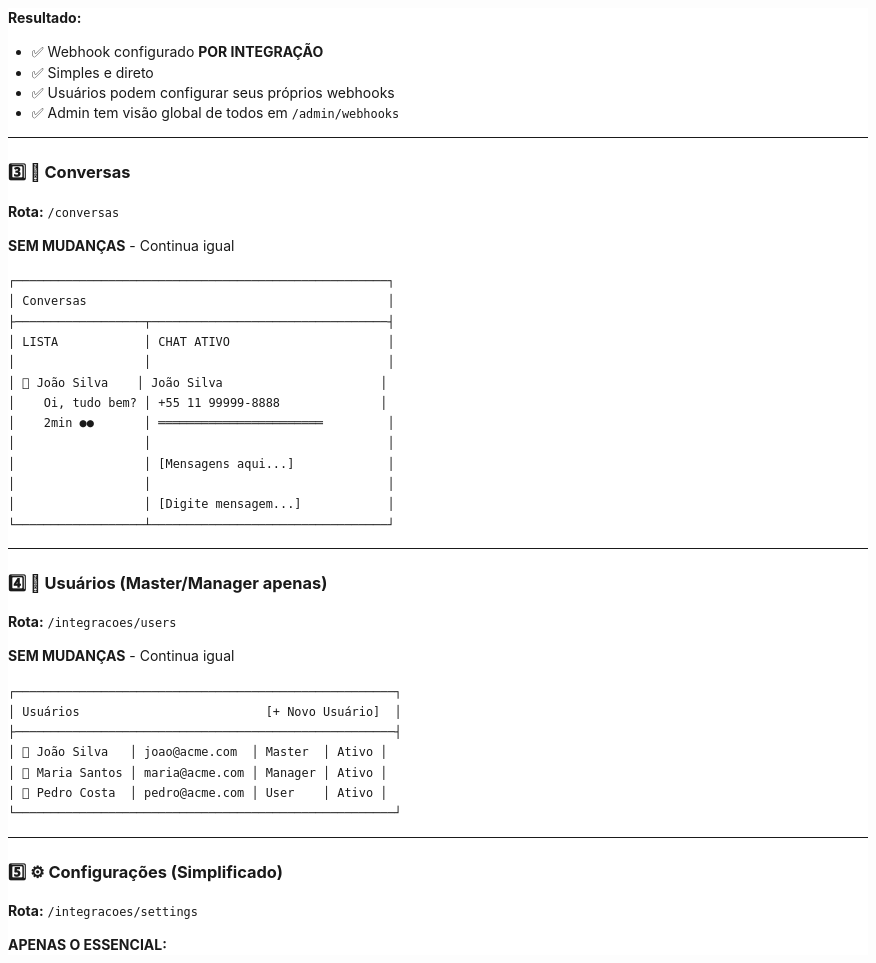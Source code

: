 **Resultado:**
- ✅ Webhook configurado **POR INTEGRAÇÃO**
- ✅ Simples e direto
- ✅ Usuários podem configurar seus próprios webhooks
- ✅ Admin tem visão global de todos em `/admin/webhooks`

---

### 3️⃣ 💬 Conversas

**Rota:** `/conversas`

**SEM MUDANÇAS** - Continua igual

```
┌────────────────────────────────────────────────────┐
│ Conversas                                          │
├──────────────────┬─────────────────────────────────┤
│ LISTA            │ CHAT ATIVO                      │
│                  │                                 │
│ 👤 João Silva    │ João Silva                      │
│    Oi, tudo bem? │ +55 11 99999-8888              │
│    2min ●●       │ ═══════════════════════         │
│                  │                                 │
│                  │ [Mensagens aqui...]             │
│                  │                                 │
│                  │ [Digite mensagem...]            │
└──────────────────┴─────────────────────────────────┘
```

---

### 4️⃣ 👥 Usuários (Master/Manager apenas)

**Rota:** `/integracoes/users`

**SEM MUDANÇAS** - Continua igual

```
┌─────────────────────────────────────────────────────┐
│ Usuários                          [+ Novo Usuário]  │
├─────────────────────────────────────────────────────┤
│ 👑 João Silva   │ joao@acme.com  │ Master  │ Ativo │
│ 👔 Maria Santos │ maria@acme.com │ Manager │ Ativo │
│ 👤 Pedro Costa  │ pedro@acme.com │ User    │ Ativo │
└─────────────────────────────────────────────────────┘
```

---

### 5️⃣ ⚙️ Configurações (Simplificado)

**Rota:** `/integracoes/settings`

**APENAS O ESSENCIAL:**
